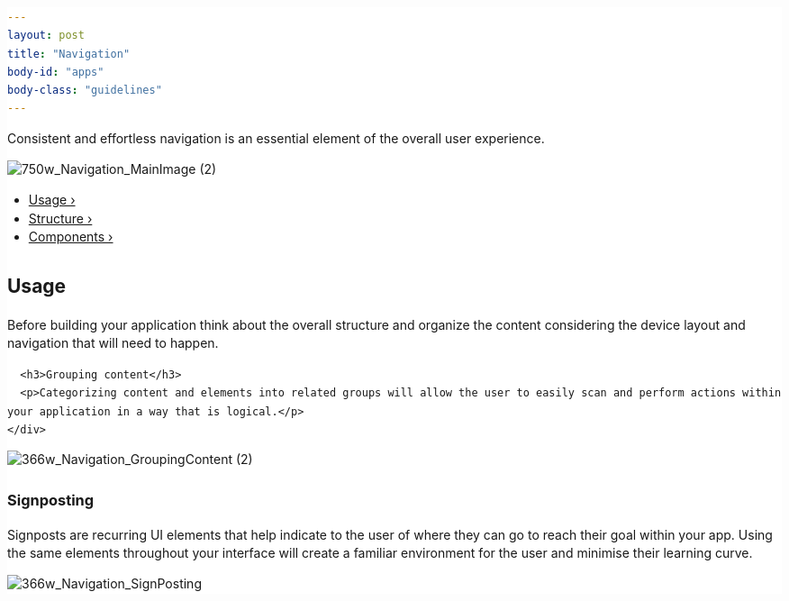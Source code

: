```yaml
---
layout: post
title: "Navigation"
body-id: "apps"
body-class: "guidelines"
---
```


<div class="row">
  <div class="col-8">
    <p>Consistent and effortless navigation is an essential element of the overall user experience.</p>
    <span class="image-container"><img src="{{ site.assets_path }}043ba3b0-750w_Navigation_MainImage-2.png" alt="750w_Navigation_MainImage (2)" width="679" height="286" /></span>
    <ul class="p-list--divided">
      <li class="p-list__item"><a href="#usage">Usage&nbsp;&rsaquo;</a></li>
      <li class="p-list__item"><a href="#structure">Structure&nbsp;&rsaquo;</a></li>
      <li class="p-list__item"><a href="#components">Components&nbsp;&rsaquo;</a></li>
    </ul>
  </div>
</div>

<div class="p-strip">
  <div class="row">
    <div class="col-8">
      <h2 id="usage">Usage</h2>
      <p>Before building your application think about the overall structure and organize the content considering the device layout and navigation that will need to happen.</p>

      <h3>Grouping content</h3>
      <p>Categorizing content and elements into related groups will allow the user to easily scan and perform actions within your application in a way that is logical.</p>
    </div>
  </div>

  <div class="row">
    <div class="col-10">
      <div class="col-5">
        <span class="image-container"><img src="{{ site.assets_path }}3d5e1917-366w_Navigation_GroupingContent-2.png" alt="366w_Navigation_GroupingContent (2)" width="291" height="564" /></span>
      </div>
    </div>
  </div>

  <div class="row">
    <div class="col-8">
      <h3>Signposting</h3>
      <p>Signposts are recurring UI elements that help indicate to the user of where they can go to reach their goal within your app. Using the same elements throughout your interface will create a familiar environment for the user and minimise their learning curve.</p>
    </div>
  </div>

  <div class="row">
    <div class="col-5">
      <span class="image-container"><img src="{{ site.assets_path }}f759cb96-366w_Navigation_SignPosting.png" alt="366w_Navigation_SignPosting" width="350" height="273" /></span>
    </div>
  </div>
